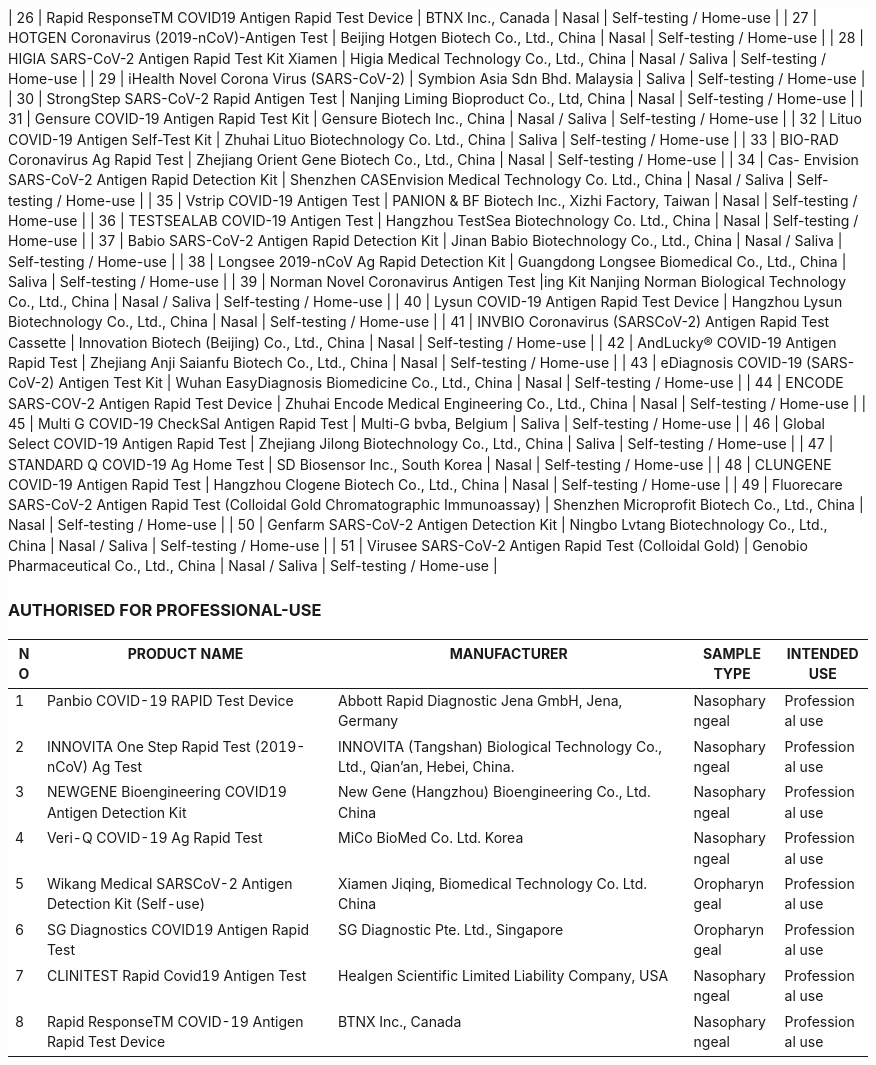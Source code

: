 | 26 |  Rapid ResponseTM COVID19 Antigen Rapid Test Device | BTNX Inc., Canada | Nasal | Self-testing / Home-use |
| 27 |  HOTGEN Coronavirus (2019-nCoV)-Antigen Test | Beijing Hotgen Biotech Co., Ltd., China | Nasal | Self-testing / Home-use |
| 28 |  HIGIA SARS-CoV-2 Antigen Rapid Test Kit Xiamen | Higia Medical Technology Co., Ltd., China | Nasal / Saliva | Self-testing / Home-use |
| 29 |  iHealth Novel Corona Virus (SARS-CoV-2) | Symbion Asia Sdn Bhd. Malaysia | Saliva | Self-testing / Home-use |
| 30 |  StrongStep SARS-CoV-2 Rapid Antigen Test | Nanjing Liming Bioproduct Co., Ltd, China | Nasal | Self-testing / Home-use |
| 31 |  Gensure COVID-19 Antigen Rapid Test Kit | Gensure Biotech Inc., China | Nasal / Saliva | Self-testing / Home-use |
| 32 |  Lituo COVID-19 Antigen Self-Test Kit | Zhuhai Lituo Biotechnology Co. Ltd., China | Saliva | Self-testing / Home-use |
| 33 |  BIO-RAD Coronavirus Ag Rapid Test | Zhejiang Orient Gene Biotech Co., Ltd., China | Nasal | Self-testing / Home-use |
| 34 |  Cas- Envision SARS-CoV-2 Antigen Rapid Detection Kit | Shenzhen CASEnvision Medical Technology Co. Ltd., China | Nasal / Saliva | Self-testing / Home-use |
| 35 |  Vstrip COVID-19 Antigen Test | PANION & BF Biotech Inc., Xizhi Factory, Taiwan | Nasal | Self-testing / Home-use |
| 36 |  TESTSEALAB COVID-19 Antigen Test | Hangzhou TestSea Biotechnology Co. Ltd., China | Nasal | Self-testing / Home-use |
| 37 |  Babio SARS-CoV-2 Antigen Rapid Detection Kit | Jinan Babio Biotechnology Co., Ltd., China | Nasal / Saliva | Self-testing / Home-use |
| 38 |  Longsee 2019-nCoV Ag Rapid Detection Kit | Guangdong Longsee Biomedical Co., Ltd., China | Saliva | Self-testing / Home-use |
| 39 |  Norman Novel Coronavirus Antigen Test |ing Kit Nanjing Norman Biological Technology Co., Ltd., China | Nasal / Saliva | Self-testing / Home-use |
| 40 |  Lysun COVID-19 Antigen Rapid Test Device | Hangzhou Lysun Biotechnology Co., Ltd., China | Nasal | Self-testing / Home-use |
| 41 |  INVBIO Coronavirus (SARSCoV-2) Antigen Rapid Test Cassette | Innovation Biotech (Beijing) Co., Ltd., China | Nasal | Self-testing / Home-use |
| 42 |  AndLucky® COVID-19 Antigen Rapid Test | Zhejiang Anji Saianfu Biotech Co., Ltd., China | Nasal | Self-testing / Home-use |
| 43 |  eDiagnosis COVID-19 (SARS-CoV-2) Antigen Test Kit | Wuhan EasyDiagnosis Biomedicine Co., Ltd., China | Nasal | Self-testing / Home-use |
| 44 |  ENCODE SARS-COV-2 Antigen Rapid Test Device | Zhuhai Encode Medical Engineering Co., Ltd., China | Nasal | Self-testing / Home-use |
| 45 |  Multi G COVID-19 CheckSal Antigen Rapid Test | Multi-G bvba, Belgium | Saliva | Self-testing / Home-use |
| 46 |  Global Select COVID-19 Antigen Rapid Test | Zhejiang Jilong Biotechnology Co., Ltd., China | Saliva | Self-testing / Home-use |
| 47 |  STANDARD Q COVID-19 Ag Home Test | SD Biosensor Inc., South Korea | Nasal | Self-testing / Home-use |
| 48 |  CLUNGENE COVID-19 Antigen Rapid Test | Hangzhou Clogene Biotech Co., Ltd., China | Nasal | Self-testing / Home-use |
| 49 |  Fluorecare SARS-CoV-2 Antigen Rapid Test (Colloidal Gold Chromatographic Immunoassay) | Shenzhen Microprofit Biotech Co., Ltd., China | Nasal | Self-testing / Home-use |
| 50 |  Genfarm SARS-CoV-2 Antigen Detection Kit | Ningbo Lvtang Biotechnology Co., Ltd., China | Nasal / Saliva | Self-testing / Home-use |
| 51 |  Virusee SARS-CoV-2 Antigen Rapid Test (Colloidal Gold) | Genobio Pharmaceutical Co., Ltd., China | Nasal / Saliva | Self-testing / Home-use |

### AUTHORISED FOR PROFESSIONAL-USE

| NO | PRODUCT NAME | MANUFACTURER | SAMPLE TYPE | INTENDED USE |
|----|--------------|--------------|-------------|--------------|
| 1 |  Panbio COVID-19 RAPID Test Device | Abbott Rapid Diagnostic Jena GmbH, Jena, Germany | Nasopharyngeal | Professional use |
| 2 |  INNOVITA One Step Rapid Test (2019-nCoV) Ag Test | INNOVITA (Tangshan) Biological Technology Co., Ltd., Qian’an, Hebei, China. | Nasopharyngeal | Professional use |
| 3 |  NEWGENE Bioengineering COVID19 Antigen Detection Kit | New Gene (Hangzhou) Bioengineering Co., Ltd. China | Nasopharyngeal | Professional use |
| 4 |  Veri-Q COVID-19 Ag Rapid Test | MiCo BioMed Co. Ltd. Korea | Nasopharyngeal | Professional use |
| 5 |  Wikang Medical SARSCoV-2 Antigen Detection Kit (Self-use) | Xiamen Jiqing, Biomedical Technology Co. Ltd. China | Oropharyngeal | Professional use |
| 6 |  SG Diagnostics COVID19 Antigen Rapid Test | SG Diagnostic Pte. Ltd., Singapore | Oropharyngeal | Professional use |
| 7 |  CLINITEST Rapid Covid19 Antigen Test | Healgen Scientific Limited Liability Company, USA | Nasopharyngeal | Professional use |
| 8 |  Rapid ResponseTM COVID-19 Antigen Rapid Test Device | BTNX Inc., Canada | Nasopharyngeal | Professional use |